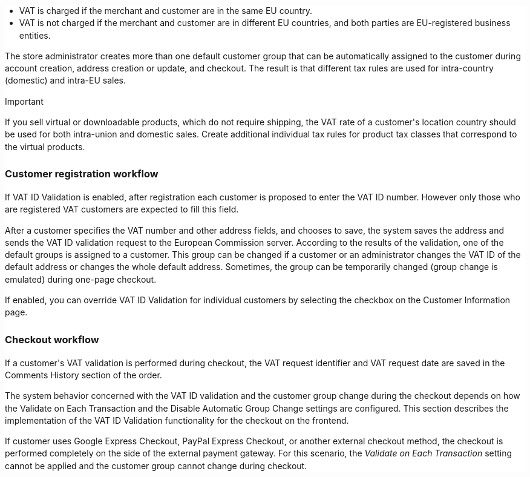 - VAT is charged if the merchant and customer are in the same EU country.
- VAT is not charged if the merchant and customer are in different EU countries, and both parties are EU-registered business entities.

The store administrator creates more than one default customer group that can be automatically assigned to the customer during account creation, address creation or update, and checkout. The result is that different tax rules are used for intra-country (domestic) and intra-EU sales.

>[!IMPORTANT]
>
>If you sell virtual or downloadable products, which do not require shipping, the VAT rate of a customer's location country should be used for both intra-union and domestic sales. Create additional individual tax rules for product tax classes that correspond to the virtual products.

### Customer registration workflow

If VAT ID Validation is enabled, after registration each customer is proposed to enter the VAT ID number. However only those who are registered VAT customers are expected to fill this field.

After a customer specifies the VAT number and other address fields, and chooses to save, the system saves the address and sends the VAT ID validation request to the European Commission server. According to the results of the validation, one of the default groups is assigned to a customer. This group can be changed if a customer or an administrator changes the VAT ID of the default address or changes the whole default address. Sometimes, the group can be temporarily changed (group change is emulated) during one-page checkout.

If enabled, you can override VAT ID Validation for individual customers by selecting the checkbox on the Customer Information page.

### Checkout workflow

If a customer's VAT validation is performed during checkout, the VAT request identifier and VAT request date are saved in the Comments History section of the order.

The system behavior concerned with the VAT ID validation and the customer group change during the checkout depends on how the Validate on Each Transaction and the Disable Automatic Group Change settings are configured. This section describes the implementation of the VAT ID Validation functionality for the checkout on the frontend.

If customer uses Google Express Checkout, PayPal Express Checkout, or another external checkout method, the checkout is performed completely on the side of the external payment gateway. For this scenario, the _Validate on Each Transaction_ setting cannot be applied and the customer group cannot change during checkout.


[1]: https://ec.europa.eu/taxation_customs/vies/
